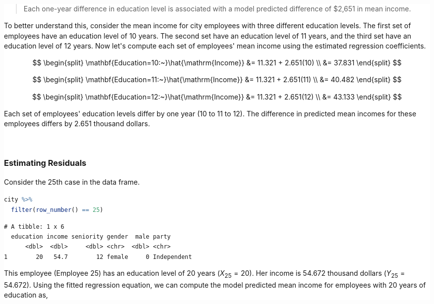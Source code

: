 > Each one-year difference in education level is associated with a model predicted difference of \$2,651 in mean income.


To better understand this, consider the mean income for city employees with three different education levels. The first set of employees have an education level of 10 years. The second set have an education level of 11 years, and the third set have an education level of 12 years. Now let's compute each set of employees' mean income using the estimated regression coefficients.

$$
\begin{split}
\mathbf{Education=10:~}\hat{\mathrm{Income}} &= 11.321 + 2.651(10) \\
&= 37.831
\end{split}
$$



$$
\begin{split}
\mathbf{Education=11:~}\hat{\mathrm{Income}} &= 11.321 + 2.651(11) \\
&= 40.482
\end{split}
$$


$$
\begin{split}
\mathbf{Education=12:~}\hat{\mathrm{Income}} &= 11.321 + 2.651(12) \\
&= 43.133
\end{split}
$$

Each set of employees' education levels differ by one year (10 to 11 to 12). The difference in predicted mean incomes for these employees differs by 2.651 thousand dollars.

<br />

### Estimating Residuals

Consider the 25th case in the data frame.


```r
city %>%
  filter(row_number() == 25)
```

```
# A tibble: 1 x 6
  education income seniority gender  male party      
      <dbl>  <dbl>     <dbl> <chr>  <dbl> <chr>      
1        20   54.7        12 female     0 Independent
```

This employee (Employee 25) has an education level of 20 years ($X_{25}=20$). Her income is 54.672 thousand dollars ($Y_{25}=54.672$). Using the fitted regression equation, we can compute the model predicted mean income for employees with 20 years of education as,
